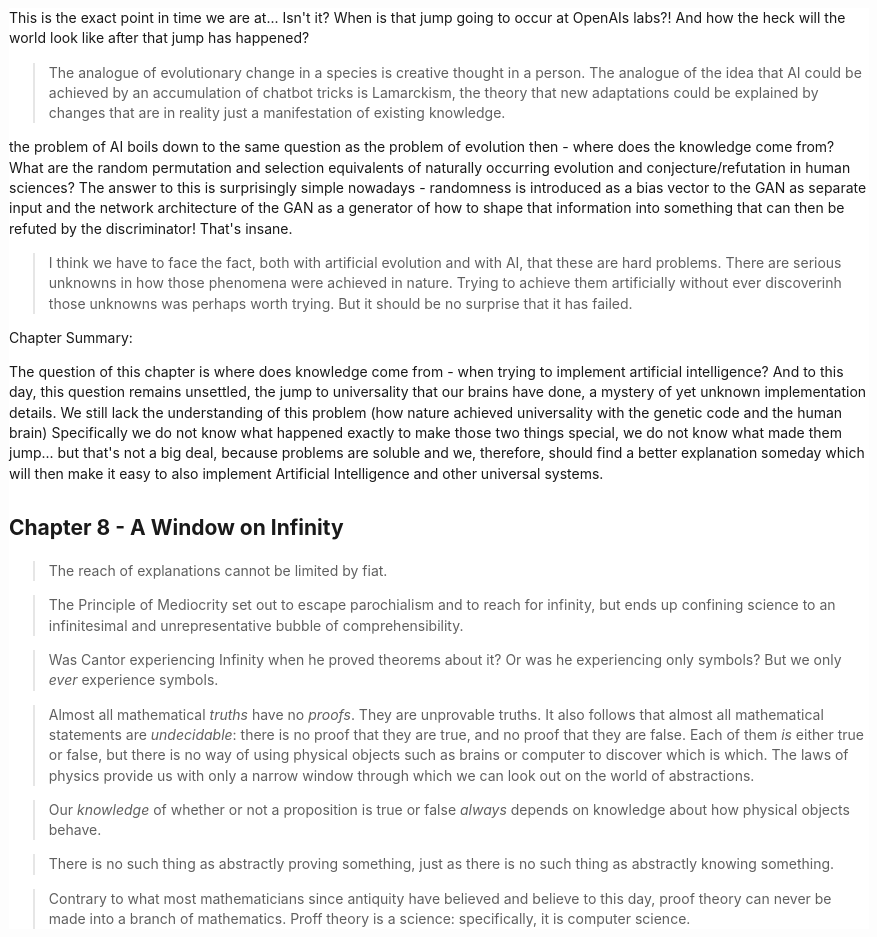 This is the exact point in time we are at... Isn't it? When is that jump going to occur at OpenAIs labs?! And how the heck will the world look like after that jump has happened?

> The analogue of evolutionary change in a species is creative thought in a person. The analogue of the idea that AI could be achieved by an accumulation of chatbot tricks is Lamarckism, the theory that new adaptations could be explained by changes that are in reality just a manifestation of existing knowledge.

 the problem of AI boils down to the same question as the problem of evolution then - where does the knowledge come from? What are the random permutation and selection equivalents of naturally occurring evolution and conjecture/refutation in human sciences? The answer to this is surprisingly simple nowadays - randomness is introduced as a bias vector to the GAN as separate input and the network architecture of the GAN as a generator of how to shape that information into something that can then be refuted by the discriminator! That's insane.

> I think we have to face the fact, both with artificial evolution and with AI, that these are hard problems. There are serious unknowns in how those phenomena were achieved in nature. Trying to achieve them artificially without ever discoverinh those unknowns was perhaps worth trying. But it should be no surprise that it has failed.

Chapter Summary:

The question of this chapter is where does knowledge come from - when trying to implement artificial intelligence? And to this day, this question remains unsettled, the jump to universality that our brains have done, a mystery of yet unknown implementation details. We still lack the understanding of this problem (how nature achieved universality with the genetic code and the human brain) Specifically we do not know what happened exactly to make those two things special, we do not know what made them jump... but that's not a big deal, because problems are soluble and we, therefore, should find a better explanation someday which will then make it easy to also implement Artificial Intelligence and other universal systems.

## Chapter 8 - A Window on Infinity

> The reach of explanations cannot be limited by fiat.

> The Principle of Mediocrity set out to escape parochialism and to reach for infinity, but ends up confining science to an infinitesimal and unrepresentative bubble of comprehensibility.

> Was Cantor experiencing Infinity when he proved theorems about it? Or was he experiencing only symbols? But we only _ever_ experience symbols.

> Almost all mathematical _truths_ have no _proofs_. They are unprovable truths. It also follows that almost all mathematical statements are _undecidable_: there is no proof that they are true, and no proof that they are false. Each of them _is_ either true or false, but there is no way of using physical objects such as brains or computer to discover which is which. The laws of physics provide us with only a narrow window through which we can look out on the world of abstractions.

> Our _knowledge_ of whether or not a proposition is true or false _always_ depends on knowledge about how physical objects behave.

> There is no such thing as abstractly proving something, just as there is no such thing as abstractly knowing something.

> Contrary to what most mathematicians since antiquity have believed and believe to this day, proof theory can never be made into a branch of mathematics. Proff theory is a science: specifically, it is computer science.
